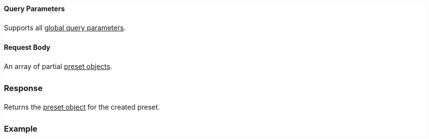 </template>
<template #graphql>

`POST /graphql/system`

```graphql
type Mutation {
	create_presets_items(data: [create_directus_presets_input!]!): [directus_presets]
}
```

</template>
<template #sdk>

```js
import { createDirectus } from '@directus/sdk';
import { rest, createPresets } from '@directus/sdk/rest';

const client = createDirectus('https://directus.example.com').with(rest());

const result = await client.request(
	createPresets([
		{
			preset_1_field_1: 'value_1',
			preset_1_field_2: 'value_2',
		},
		{
			preset_2_field_1: 'value_3',
			preset_2_field_2: 'value_4',
		},
	])
);
```

</template>
</SnippetToggler>

#### Query Parameters

Supports all [global query parameters](/reference/query).

#### Request Body

An array of partial [preset objects](#the-preset-object).

### Response

Returns the [preset object](#the-preset-object) for the created preset.

### Example

<SnippetToggler :choices="['REST', 'GraphQL', 'SDK']" label="API">
<template #rest>

`POST /presets`
